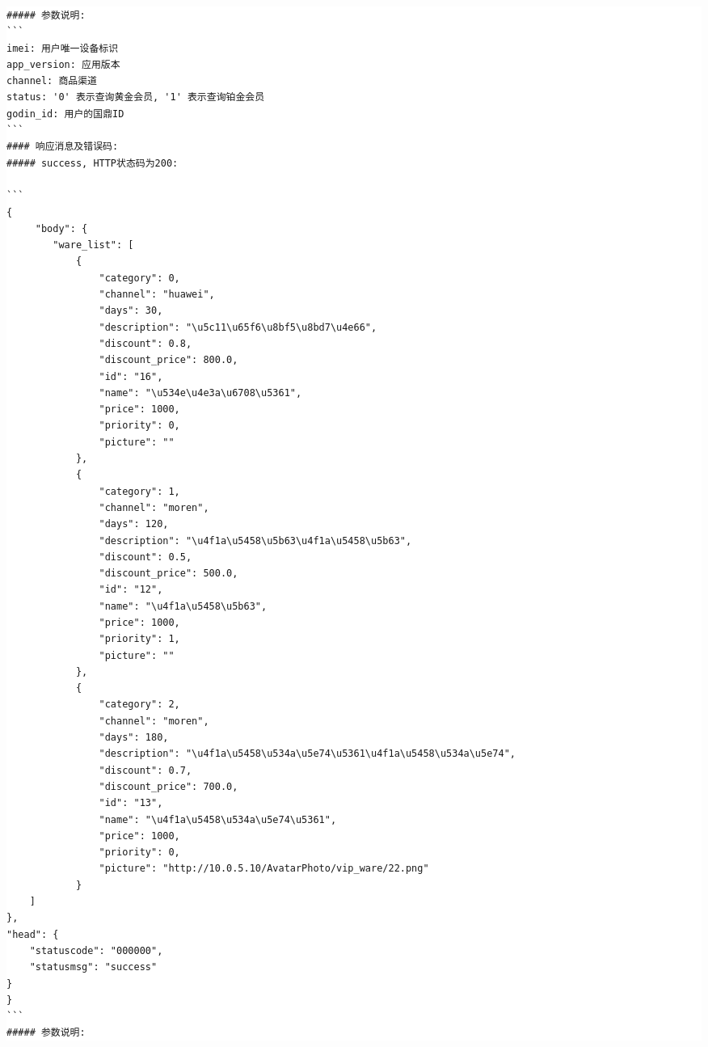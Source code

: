 	##### 参数说明:
	```
	imei: 用户唯一设备标识
	app_version: 应用版本
	channel: 商品渠道
	status: '0' 表示查询黄金会员, '1' 表示查询铂金会员
	godin_id: 用户的国鼎ID
	```
	#### 响应消息及错误码:
	##### success, HTTP状态码为200:
	
	```
	{
	     "body": {
            "ware_list": [
                {
                    "category": 0,
                    "channel": "huawei",
                    "days": 30,
                    "description": "\u5c11\u65f6\u8bf5\u8bd7\u4e66",
                    "discount": 0.8,
                    "discount_price": 800.0,
                    "id": "16",
                    "name": "\u534e\u4e3a\u6708\u5361",
                    "price": 1000,
                    "priority": 0,
                    "picture": ""
                },
                {
                    "category": 1,
                    "channel": "moren",
                    "days": 120,
                    "description": "\u4f1a\u5458\u5b63\u4f1a\u5458\u5b63",
                    "discount": 0.5,
                    "discount_price": 500.0,
                    "id": "12",
                    "name": "\u4f1a\u5458\u5b63",
                    "price": 1000,
                    "priority": 1,
                    "picture": ""
                },
                {
                    "category": 2,
                    "channel": "moren",
                    "days": 180,
                    "description": "\u4f1a\u5458\u534a\u5e74\u5361\u4f1a\u5458\u534a\u5e74",
                    "discount": 0.7,
                    "discount_price": 700.0,
                    "id": "13",
                    "name": "\u4f1a\u5458\u534a\u5e74\u5361",
                    "price": 1000,
                    "priority": 0,
                    "picture": "http://10.0.5.10/AvatarPhoto/vip_ware/22.png"
                }
        ]
    },
    "head": {
        "statuscode": "000000",
        "statusmsg": "success"
    }
	}
	```
	##### 参数说明: